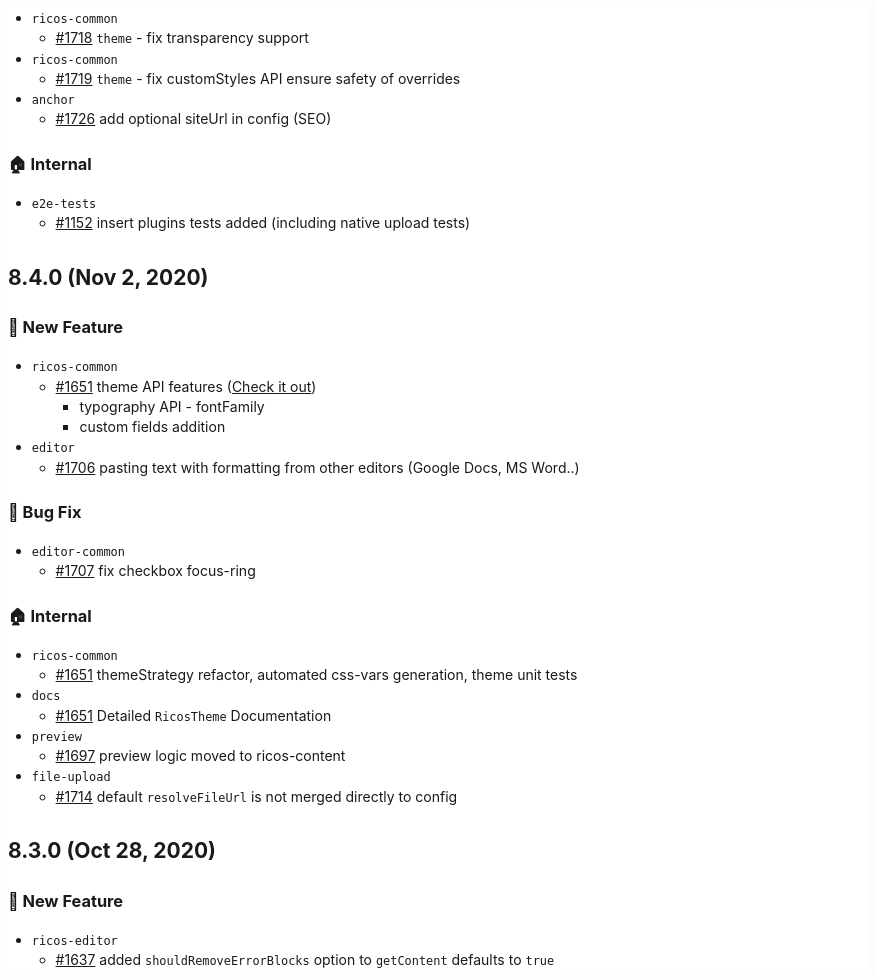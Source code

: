 - `ricos-common`
  - [#1718](https://github.com/wix/ricos/pull/1718) `theme` - fix transparency support
- `ricos-common`
  - [#1719](https://github.com/wix/ricos/pull/1719) `theme` - fix customStyles API ensure safety of overrides
- `anchor`
  - [#1726](https://github.com/wix/ricos/pull/1726) add optional siteUrl in config (SEO)

### :house: Internal

- `e2e-tests`
  - [#1152](https://github.com/wix/ricos/pull/1152) insert plugins tests added (including native upload tests)

## 8.4.0 (Nov 2, 2020)

### :rocket: New Feature

- `ricos-common`
  - [#1651](https://github.com/wix/ricos/pull/1651) theme API features ([Check it out](https://wix.github.io/ricos/docs/ricos/theming))
    - typography API - fontFamily
    - custom fields addition
- `editor`
  - [#1706](https://github.com/wix/ricos/pull/1706) pasting text with formatting from other editors (Google Docs, MS Word..)

### :bug: Bug Fix

- `editor-common`
  - [#1707](https://github.com/wix/ricos/pull/1707) fix checkbox focus-ring

### :house: Internal

- `ricos-common`
  - [#1651](https://github.com/wix/ricos/pull/1651) themeStrategy refactor, automated css-vars generation, theme unit tests
- `docs`
  - [#1651](https://github.com/wix/ricos/pull/1651) Detailed `RicosTheme` Documentation
- `preview`
  - [#1697](https://github.com/wix/ricos/pull/1697) preview logic moved to ricos-content
- `file-upload`
  - [#1714](https://github.com/wix/ricos/pull/1714) default `resolveFileUrl` is not merged directly to config

## 8.3.0 (Oct 28, 2020)

### :rocket: New Feature

- `ricos-editor`
  - [#1637](https://github.com/wix/ricos/pull/1637) added `shouldRemoveErrorBlocks` option to `getContent` defaults to `true`

